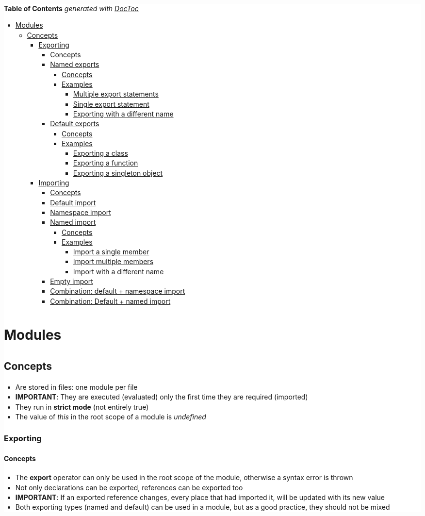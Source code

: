 

**Table of Contents**  *generated with [DocToc](https://github.com/thlorenz/doctoc)*

- [Modules](#modules)
  - [Concepts](#concepts)
    - [Exporting](#exporting)
      - [Concepts](#concepts-1)
      - [Named exports](#named-exports)
        - [Concepts](#concepts-2)
        - [Examples](#examples)
          - [Multiple export statements](#multiple-export-statements)
          - [Single export statement](#single-export-statement)
          - [Exporting with a different name](#exporting-with-a-different-name)
      - [Default exports](#default-exports)
        - [Concepts](#concepts-3)
        - [Examples](#examples-1)
          - [Exporting a class](#exporting-a-class)
          - [Exporting a function](#exporting-a-function)
          - [Exporting a singleton object](#exporting-a-singleton-object)
    - [Importing](#importing)
      - [Concepts](#concepts-4)
      - [Default import](#default-import)
      - [Namespace import](#namespace-import)
      - [Named import](#named-import)
        - [Concepts](#concepts-5)
        - [Examples](#examples-2)
          - [Import a single member](#import-a-single-member)
          - [Import multiple members](#import-multiple-members)
          - [Import with a different name](#import-with-a-different-name)
      - [Empty import](#empty-import)
      - [Combination: default + namespace import](#combination-default--namespace-import)
      - [Combination: Default + named import](#combination-default--named-import)



# Modules

## Concepts

- Are stored in files: one module per file
- **IMPORTANT**: They are executed (evaluated) only the first time they are required (imported)
- They run in **strict mode** (not entirely true)
- The value of *this* in the root scope of a module is *undefined*

### Exporting

#### Concepts

- The **export** operator can only be used in the root scope of the module, otherwise a syntax error is thrown
- Not only declarations can be exported, references can be exported too
- **IMPORTANT**: If an exported reference changes, every place that had imported it, will be updated with its new value
- Both exporting types (named and default) can be used in a module, but as a good practice, they should not be mixed
